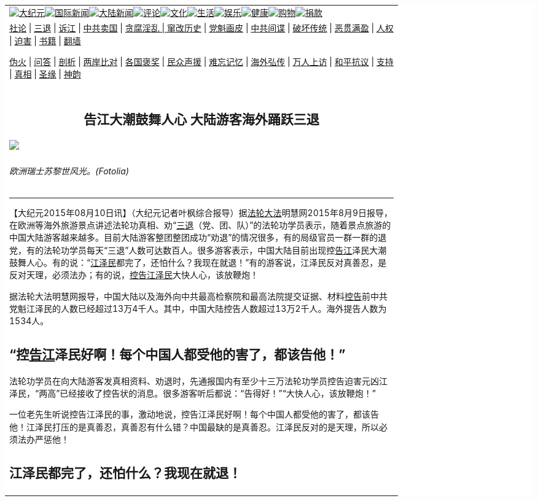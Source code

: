 <a name="1" id="1" target="_blank"></a><span id="1"></span>
<table border="0"><tr><td colspan="2" VALIGN=TOP><a href="https://github.com/asdfghy6/djy/blob/master/gb/nsc413.md#1"><img src="https://raw.githubusercontent.com/asdfghy6/1/master/t/djy/1.jpg" title="大纪元"></a><a href="https://github.com/asdfghy6/djy/blob/master/gb/n24hr.md#1"><img src="https://raw.githubusercontent.com/asdfghy6/1/master/t/djy/3.jpg" title="国际新闻"></a><a href="https://github.com/asdfghy6/djy/blob/master/gb/nsc413.md#1"><img src="https://raw.githubusercontent.com/asdfghy6/1/master/t/djy/4.jpg" title="大陆新闻"></a><a href="https://github.com/asdfghy6/djy/blob/master/gb/news392.md#1"><img src="https://raw.githubusercontent.com/asdfghy6/1/master/t/djy/5.jpg" title="评论"></a><a href="https://github.com/asdfghy6/djy/blob/master/gb/news2007.md#1"><img src="https://raw.githubusercontent.com/asdfghy6/1/master/t/djy/6.jpg" title="文化"></a><a href="https://github.com/asdfghy6/djy/blob/master/gb/news2008.md#1"><img src="https://raw.githubusercontent.com/asdfghy6/1/master/t/djy/7.jpg" title="生活"></a><a href="https://github.com/asdfghy6/djy/blob/master/gb/ncyule.md#1"><img src="https://raw.githubusercontent.com/asdfghy6/1/master/t/djy/8.jpg" title="娱乐"></a><a href="https://github.com/asdfghy6/djy/blob/master/gb/nsc1002.md#1"><img src="https://raw.githubusercontent.com/asdfghy6/1/master/t/djy/9.jpg" title="健康"><a href="https://www.youlucky.com"><img src="https://raw.githubusercontent.com/asdfghy6/1/master/t/djy/10.jpg" title="购物"></a><a href="https://www.supportepoch.org/donation?utm_medium=epochtimes&utm_source=referral&utm_campaign=donate_button_djyhomepage"><img src="https://raw.githubusercontent.com/asdfghy6/1/master/t/djy/12.jpg" title="捐款"></a></td></tr>
<tr><td colspan="2" VALIGN=TOP><a target="_blank" href="https://git.io/fjCRf">社论</a> | <a target="_blank" href="https://github.com/asdfghy6/djy/blob/master/gb/nf5657.md#1">三退</a> | <a target="_blank" href="https://github.com/asdfghy6/djy/blob/master/gb/nf6123.md#1">诉江</a> | <a target="_blank" href="https://github.com/asdfghy6/djy/blob/master/gb/nf1176117.md#1">中共卖国</a> | <a target="_blank" href="https://github.com/asdfghy6/djy/blob/master/gb/nf5773.md#1">贪腐淫乱 | <a target="_blank" href="https://github.com/asdfghy6/djy/blob/master/gb/nf1176115.md#1">窜改历史</a> | <a target="_blank" href="https://github.com/asdfghy6/djy/blob/master/gb/nf1176107.md#1">党魁画皮</a> | <a target="_blank" href="https://github.com/asdfghy6/djy/blob/master/gb/nf1320400.md#1">中共间谍</a> | <a target="_blank" href="https://github.com/asdfghy6/djy/blob/master/gb/nf1176114.md#1">破坏传统</a> | <a target="_blank" href="https://github.com/asdfghy6/djy/blob/master/gb/nf5287.md#1">恶贯满盈</a> | <a target="_blank" href="https://github.com/asdfghy6/djy/blob/master/gb/ncid278.md#1">人权</a> | <a target="_blank" href="https://github.com/asdfghy6/djy/blob/master/gb/nf1176111.md#1">迫害</a> | <a target="_blank" href="https://github.com/asdfghy6/djy/blob/master/gb/nf1235328.md#1">书籍</a> | <a target="_blank" href="https://github.com/asdfghy6/fq/blob/master/README.md?zsrh#1">翻墙</a></p><p><a target="_blank" href="https://github.com/asdfghy6/djy/blob/master/gb/nf5562.md#1">伪火</a> | <a target="_blank" href="https://github.com/asdfghy6/djy/blob/master/gb/nf4378.md#1">问答</a> | <a target="_blank" href="https://github.com/asdfghy6/djy/blob/master/gb/nf5792.md#1">剖析</a> | <a target="_blank" href="https://github.com/asdfghy6/djy/blob/master/gb/nf5735.md#1">两岸比对</a> | <a target="_blank" href="https://github.com/asdfghy6/djy/blob/master/gb/nf6119.md#1">各国褒奖</a> | <a target="_blank" href="https://github.com/asdfghy6/djy/blob/master/gb/nf6120.md#1">民众声援</a> | <a target="_blank" href="https://github.com/asdfghy6/djy/blob/master/gb/nf1188594.md#1">难忘记忆</a> | <a target="_blank" href="https://github.com/asdfghy6/djy/blob/master/gb/nf3180.md#1">海外弘传</a> | <a target="_blank" href="https://github.com/asdfghy6/djy/blob/master/gb/nf5410.md#1">万人上访</a> | <a target="_blank" href="https://github.com/asdfghy6/ntdtv/blob/master/gb/prog1530_1.md#1">和平抗议</a> | <a target="_blank" href="https://github.com/asdfghy6/djy/blob/master/gb/nf4386.md#1">支持</a> | <a target="_blank" href="https://github.com/asdfghy6/djy/blob/master/gb/nf4389.md#1">真相</a> | <a target="_blank" href="https://github.com/asdfghy6/djy/blob/master/gb/nf5790.md#1">圣缘</a> | <a target="_blank" href="https://github.com/asdfghy6/djy/blob/master/gb/nf4786.md#1">神韵</a></td></tr>
<tr><td VALIGN=TOP width="626"><h2 align=center>告江大潮鼓舞人心 大陆游客海外踊跃三退</h2>
<img src="http://i.epochtimes.com/assets/uploads/2015/08/1203220351321528-600x400.jpg" />
<h6>欧洲瑞士苏黎世风光。(Fotolia)
</h6>
<hr>
<p>【大纪元2015年08月10日讯】（大纪元记者叶枫综合报导）据<a href=http://www.minghui.org/mh/glossary.md#1>法轮大法</a>明慧网2015年8月9日报导，在欧洲等海外旅游景点讲述法轮功真相、劝“<a href="https://github.com/asdfghy6/djy/blob/master/gb/tag/%E4%B8%89%E9%80%80.md">三退</a>（党、团、队）”的法轮功学员表示，随着景点旅游的中国大陆游客越来越多。目前大陆游客整团整团成功“劝退”的情况很多，有的局级官员一群一群的退党，有的法轮功学员每天“三退”人数可达数百人。很多游客表示，中国大陆目前出现控<a href="https://github.com/asdfghy6/djy/blob/master/gb/tag/%E5%91%8A%E6%B1%9F.md">告江</a>泽民大潮鼓舞人心。有的说：“<a href="https://github.com/asdfghy6/djy/blob/master/gb/tag/%E6%B1%9F%E6%B3%BD%E6%B0%91.md">江泽民</a>都完了，还怕什么？我现在就退！”有的游客说，江泽民反对真善忍，是反对天理，必须法办；有的说，<a href="https://github.com/asdfghy6/djy/blob/master/gb/tag/%E6%8E%A7%E5%91%8A.md">控告</a><a href="https://github.com/asdfghy6/djy/blob/master/gb/tag/%E6%B1%9F%E6%B3%BD%E6%B0%91.md">江泽民</a>大快人心，该放鞭炮！</p>
<p>据法轮大法明慧网报导，中国大陆以及海外向中共最高检察院和最高法院提交证据、材料<a href="https://github.com/asdfghy6/djy/blob/master/gb/tag/%E6%8E%A7%E5%91%8A.md">控告</a>前中共党魁江泽民的人数已经超过13万4千人。其中，中国大陆控告人数超过13万2千人。海外提告人数为1534人。</p>
<p><h2>“控<a href="https://github.com/asdfghy6/djy/blob/master/gb/tag/%E5%91%8A%E6%B1%9F.md">告江</a>泽民好啊！每个中国人都受他的害了，都该告他！”</h2>
<p>法轮功学员在向大陆游客发真相资料、劝退时，先通报国内有至少十三万法轮功学员控告迫害元凶江泽民，“两高”已经接收了控告状的消息。很多游客听后都说：“告得好！”“大快人心，该放鞭炮！”</p>
<p>一位老先生听说控告江泽民的事，激动地说，控告江泽民好啊！每个中国人都受他的害了，都该告他！江泽民打压的是真善忍，真善忍有什么错？中国最缺的是真善忍。江泽民反对的是天理，所以必须法办严惩他！</p>
<p><h2>江泽民都完了，还怕什么？我现在就退！</h2>